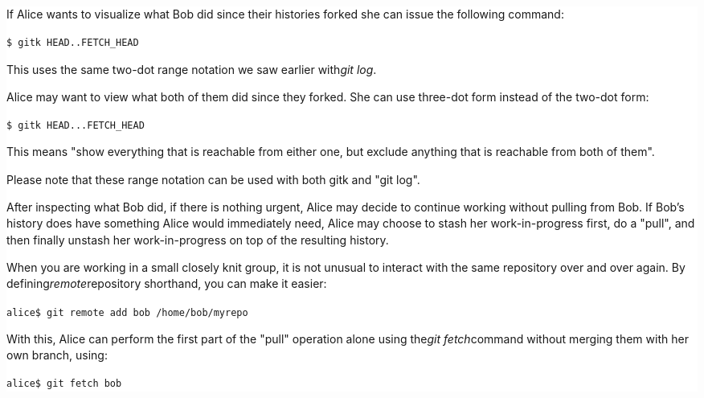 


If Alice wants to visualize what Bob did since their histories forked she can issue the following command:



```
$ gitk HEAD..FETCH_HEAD
```




This uses the same two-dot range notation we saw earlier with<em>git log</em>.




Alice may want to view what both of them did since they forked. She can use three-dot form instead of the two-dot form:



```
$ gitk HEAD...FETCH_HEAD
```




This means &quot;show everything that is reachable from either one, but exclude anything that is reachable from both of them&quot;.




Please note that these range notation can be used with both gitk and &quot;git log&quot;.




After inspecting what Bob did, if there is nothing urgent, Alice may decide to continue working without pulling from Bob. If Bob’s history does have something Alice would immediately need, Alice may choose to stash her work-in-progress first, do a &quot;pull&quot;, and then finally unstash her work-in-progress on top of the resulting history.




When you are working in a small closely knit group, it is not unusual to interact with the same repository over and over again. By defining<em>remote</em>repository shorthand, you can make it easier:



```
alice$ git remote add bob /home/bob/myrepo
```




With this, Alice can perform the first part of the &quot;pull&quot; operation alone using the<em>git fetch</em>command without merging them with her own branch, using:



```
alice$ git fetch bob
```
